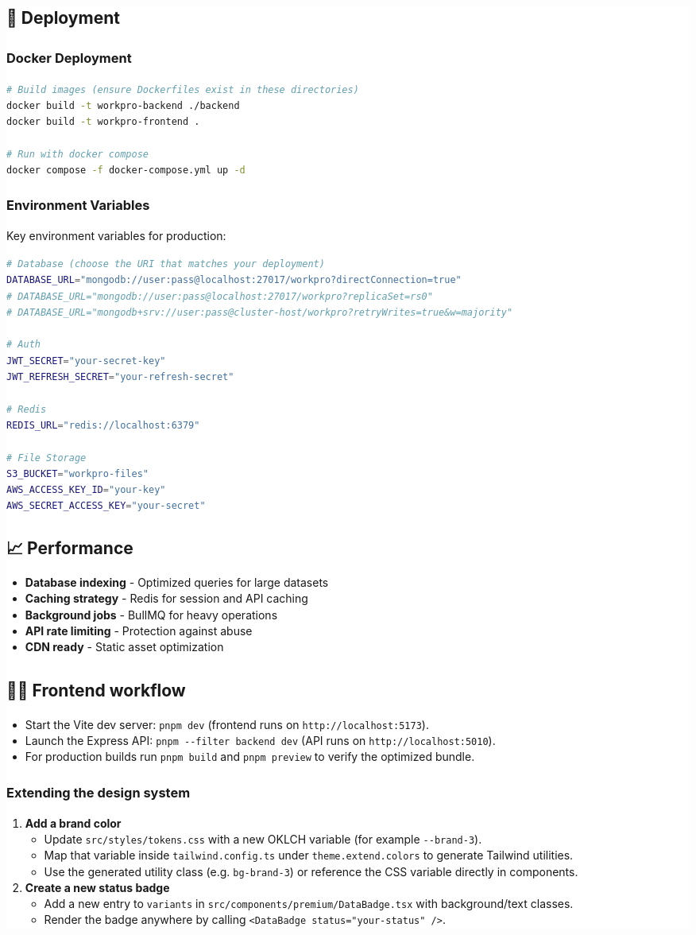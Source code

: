 ## 🚢 Deployment

### Docker Deployment
```bash
# Build images (ensure Dockerfiles exist in these directories)
docker build -t workpro-backend ./backend
docker build -t workpro-frontend .

# Run with docker compose
docker compose -f docker-compose.yml up -d
```

### Environment Variables
Key environment variables for production:

```bash
# Database (choose the URI that matches your deployment)
DATABASE_URL="mongodb://user:pass@localhost:27017/workpro?directConnection=true"
# DATABASE_URL="mongodb://user:pass@localhost:27017/workpro?replicaSet=rs0"
# DATABASE_URL="mongodb+srv://user:pass@cluster-host/workpro?retryWrites=true&w=majority"

# Auth
JWT_SECRET="your-secret-key"
JWT_REFRESH_SECRET="your-refresh-secret"

# Redis
REDIS_URL="redis://localhost:6379"

# File Storage
S3_BUCKET="workpro-files"
AWS_ACCESS_KEY_ID="your-key"
AWS_SECRET_ACCESS_KEY="your-secret"
```

## 📈 Performance

- **Database indexing** - Optimized queries for large datasets
- **Caching strategy** - Redis for session and API caching
- **Background jobs** - BullMQ for heavy operations
- **API rate limiting** - Protection against abuse
- **CDN ready** - Static asset optimization

## 🧑‍💻 Frontend workflow

- Start the Vite dev server: `pnpm dev` (frontend runs on `http://localhost:5173`).
- Launch the Express API: `pnpm --filter backend dev` (API runs on `http://localhost:5010`).
- For production builds run `pnpm build` and `pnpm preview` to verify the optimized bundle.

### Extending the design system

1. **Add a brand color**
   - Update `src/styles/tokens.css` with a new OKLCH variable (for example `--brand-3`).
   - Map that variable inside `tailwind.config.ts` under `theme.extend.colors` to generate Tailwind utilities.
   - Use the generated utility class (e.g. `bg-brand-3`) or reference the CSS variable directly in components.
2. **Create a new status badge**
   - Add a new entry to `variants` in `src/components/premium/DataBadge.tsx` with background/text classes.
   - Render the badge anywhere by calling `<DataBadge status="your-status" />`.
